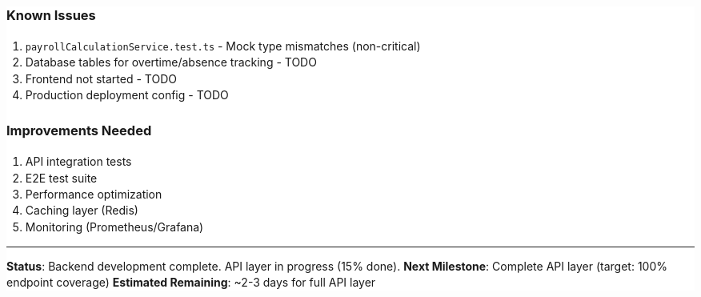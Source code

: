 ### Known Issues
1. `payrollCalculationService.test.ts` - Mock type mismatches (non-critical)
2. Database tables for overtime/absence tracking - TODO
3. Frontend not started - TODO
4. Production deployment config - TODO

### Improvements Needed
1. API integration tests
2. E2E test suite
3. Performance optimization
4. Caching layer (Redis)
5. Monitoring (Prometheus/Grafana)

---

**Status**: Backend development complete. API layer in progress (15% done).
**Next Milestone**: Complete API layer (target: 100% endpoint coverage)
**Estimated Remaining**: ~2-3 days for full API layer

